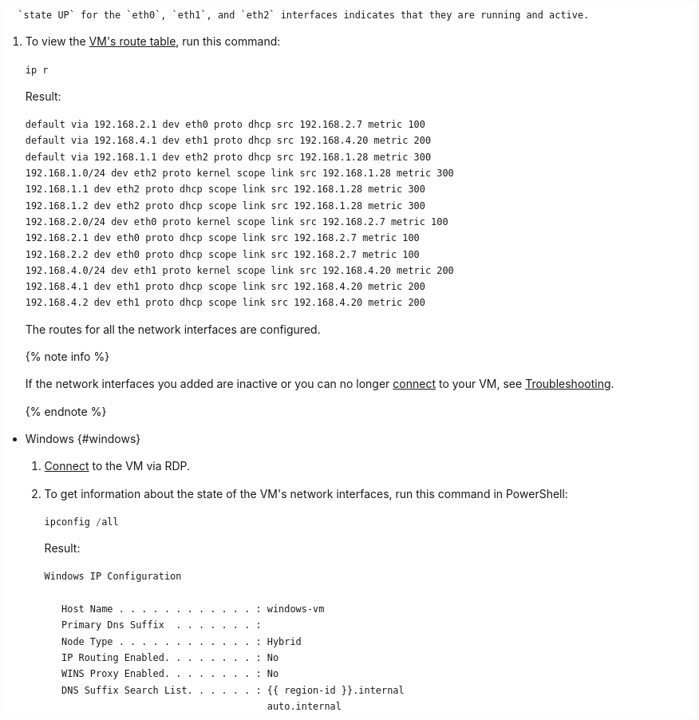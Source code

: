       `state UP` for the `eth0`, `eth1`, and `eth2` interfaces indicates that they are running and active.

  1. To view the [VM's route table](../../../vpc/concepts/routing.md#rt-vm), run this command:

      ```bash
      ip r
      ```

      Result:

      ```txt
      default via 192.168.2.1 dev eth0 proto dhcp src 192.168.2.7 metric 100
      default via 192.168.4.1 dev eth1 proto dhcp src 192.168.4.20 metric 200
      default via 192.168.1.1 dev eth2 proto dhcp src 192.168.1.28 metric 300
      192.168.1.0/24 dev eth2 proto kernel scope link src 192.168.1.28 metric 300
      192.168.1.1 dev eth2 proto dhcp scope link src 192.168.1.28 metric 300
      192.168.1.2 dev eth2 proto dhcp scope link src 192.168.1.28 metric 300
      192.168.2.0/24 dev eth0 proto kernel scope link src 192.168.2.7 metric 100
      192.168.2.1 dev eth0 proto dhcp scope link src 192.168.2.7 metric 100
      192.168.2.2 dev eth0 proto dhcp scope link src 192.168.2.7 metric 100
      192.168.4.0/24 dev eth1 proto kernel scope link src 192.168.4.20 metric 200
      192.168.4.1 dev eth1 proto dhcp scope link src 192.168.4.20 metric 200
      192.168.4.2 dev eth1 proto dhcp scope link src 192.168.4.20 metric 200
      ```

      The routes for all the network interfaces are configured.

      {% note info %}

      If the network interfaces you added are inactive or you can no longer [connect](../vm-connect/ssh.md) to your VM, see [Troubleshooting](../../qa/troubleshooting.md).

      {% endnote %}


- Windows {#windows}

  1. [Connect](../vm-connect/rdp.md) to the VM via RDP.
  1. To get information about the state of the VM's network interfaces, run this command in PowerShell:

      ```powershell
      ipconfig /all
      ```

      Result:

      ```txt
      Windows IP Configuration

         Host Name . . . . . . . . . . . . : windows-vm
         Primary Dns Suffix  . . . . . . . :
         Node Type . . . . . . . . . . . . : Hybrid
         IP Routing Enabled. . . . . . . . : No
         WINS Proxy Enabled. . . . . . . . : No
         DNS Suffix Search List. . . . . . : {{ region-id }}.internal
                                             auto.internal
